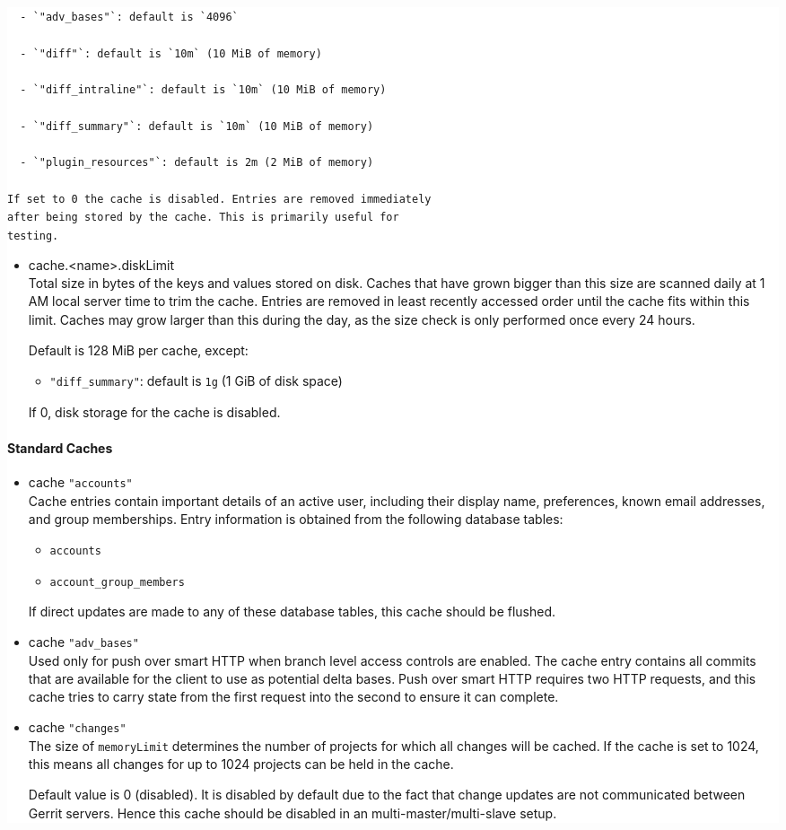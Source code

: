       - `"adv_bases"`: default is `4096`
    
      - `"diff"`: default is `10m` (10 MiB of memory)
    
      - `"diff_intraline"`: default is `10m` (10 MiB of memory)
    
      - `"diff_summary"`: default is `10m` (10 MiB of memory)
    
      - `"plugin_resources"`: default is 2m (2 MiB of memory)
    
    If set to 0 the cache is disabled. Entries are removed immediately
    after being stored by the cache. This is primarily useful for
    testing.

  - cache.\<name\>.diskLimit  
    Total size in bytes of the keys and values stored on disk. Caches
    that have grown bigger than this size are scanned daily at 1 AM
    local server time to trim the cache. Entries are removed in least
    recently accessed order until the cache fits within this limit.
    Caches may grow larger than this during the day, as the size check
    is only performed once every 24 hours.
    
    Default is 128 MiB per cache, except:
    
      - `"diff_summary"`: default is `1g` (1 GiB of disk space)
    
    If 0, disk storage for the cache is disabled.

#### Standard Caches

  - cache `"accounts"`  
    Cache entries contain important details of an active user, including
    their display name, preferences, known email addresses, and group
    memberships. Entry information is obtained from the following
    database tables:
    
      - `accounts`
    
      - `account_group_members`
    
    If direct updates are made to any of these database tables, this
    cache should be flushed.

  - cache `"adv_bases"`  
    Used only for push over smart HTTP when branch level access controls
    are enabled. The cache entry contains all commits that are available
    for the client to use as potential delta bases. Push over smart HTTP
    requires two HTTP requests, and this cache tries to carry state from
    the first request into the second to ensure it can complete.

  - cache `"changes"`  
    The size of `memoryLimit` determines the number of projects for
    which all changes will be cached. If the cache is set to 1024, this
    means all changes for up to 1024 projects can be held in the cache.
    
    Default value is 0 (disabled). It is disabled by default due to the
    fact that change updates are not communicated between Gerrit
    servers. Hence this cache should be disabled in an
    multi-master/multi-slave setup.
    